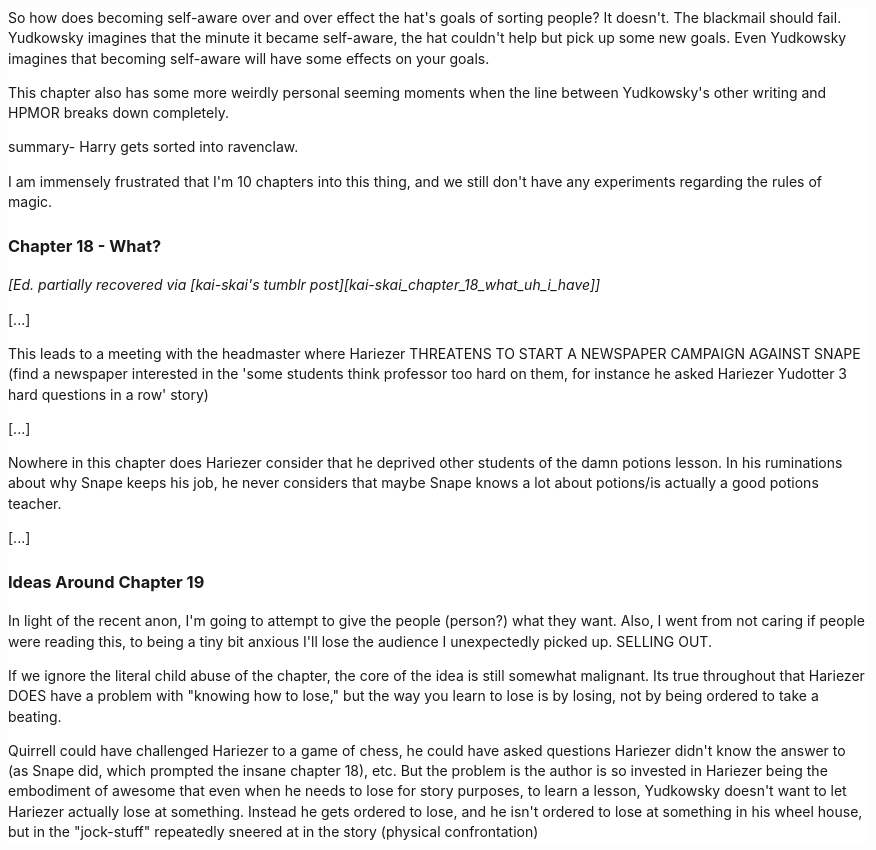 So how does becoming self-aware over and over effect the hat's goals of sorting
people? It doesn't.  The blackmail should fail.  Yudkowsky imagines that the
minute it became self-aware, the hat couldn't help but pick up some new goals.
Even Yudkowsky imagines that becoming self-aware will have some effects on your
goals.

This chapter also has some more weirdly personal seeming moments when the line
between Yudkowsky's other writing and HPMOR breaks down completely.

summary- Harry gets sorted into ravenclaw.

I am immensely frustrated that I'm 10 chapters into this thing, and we still
don't have any experiments regarding the rules of magic.

### Chapter 18 - What?

_[Ed. partially recovered via
[kai-skai's tumblr post][kai-skai_chapter_18_what_uh_i_have]]_

[...]

This leads to a meeting with the headmaster where Hariezer THREATENS TO START A
NEWSPAPER CAMPAIGN AGAINST SNAPE (find a newspaper interested in the 'some
students think professor too hard on them, for instance he asked Hariezer
Yudotter 3 hard questions in a row' story)

[...]

Nowhere in this chapter does Hariezer consider that he deprived other students
of the damn potions lesson.  In his ruminations about why Snape keeps his job,
he never considers that maybe Snape knows a lot about potions/is actually a good
potions teacher.

[...]

### Ideas Around Chapter 19

In light of the recent anon, I'm going to attempt to give the people (person?)
what they want. Also, I went from not caring if people were reading this, to
being a tiny bit anxious I'll lose the audience I unexpectedly picked up.
SELLING OUT.

If we ignore the literal child abuse of the chapter, the core of the idea is
still somewhat malignant. Its true throughout that Hariezer DOES have a problem
with "knowing how to lose," but the way you learn to lose is by losing, not by
being ordered to take a beating.

Quirrell could have challenged Hariezer to a game of chess, he could have asked
questions Hariezer didn't know the answer to (as Snape did, which prompted the
insane chapter 18), etc. But the problem is the author is so invested in
Hariezer being the embodiment of awesome that even when he needs to lose for
story purposes, to learn a lesson, Yudkowsky doesn't want to let Hariezer
actually lose at something. Instead he gets ordered to lose, and he isn't
ordered to lose at something in his wheel house, but in the "jock-stuff"
repeatedly sneered at in the story (physical confrontation)
